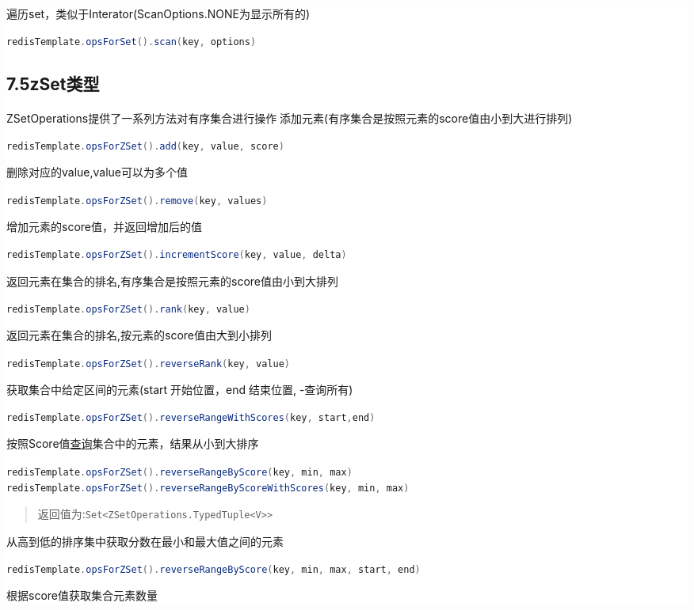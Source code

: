 遍历set，类似于Interator(ScanOptions.NONE为显示所有的)

```java
redisTemplate.opsForSet().scan(key, options)
```



## 7.5zSet类型

ZSetOperations提供了一系列方法对有序集合进行操作 添加元素(有序集合是按照元素的score值由小到大进行排列)

```java
redisTemplate.opsForZSet().add(key, value, score)
```

删除对应的value,value可以为多个值

```java
redisTemplate.opsForZSet().remove(key, values)
```

增加元素的score值，并返回增加后的值

```java
redisTemplate.opsForZSet().incrementScore(key, value, delta)
```

返回元素在集合的排名,有序集合是按照元素的score值由小到大排列

```java
redisTemplate.opsForZSet().rank(key, value)
```

返回元素在集合的排名,按元素的score值由大到小排列

```java
redisTemplate.opsForZSet().reverseRank(key, value)
```

获取集合中给定区间的元素(start 开始位置，end 结束位置, -查询所有)

```java
redisTemplate.opsForZSet().reverseRangeWithScores(key, start,end)
```

按照Score值[查询](https://www.zhihu.com/search?q=查询&search_source=Entity&hybrid_search_source=Entity&hybrid_search_extra={"sourceType"%3A"article"%2C"sourceId"%3A"383876242"})集合中的元素，结果从小到大排序

```java
redisTemplate.opsForZSet().reverseRangeByScore(key, min, max)
redisTemplate.opsForZSet().reverseRangeByScoreWithScores(key, min, max)
```

> 返回值为:`Set<ZSetOperations.TypedTuple<V>>`

从高到低的排序集中获取分数在最小和最大值之间的元素

```java
redisTemplate.opsForZSet().reverseRangeByScore(key, min, max, start, end)
```

根据score值获取集合元素数量

